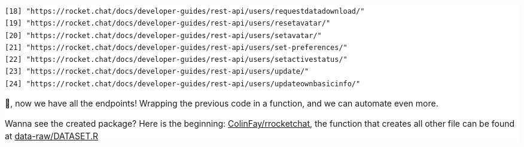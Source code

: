 ``` 
[18] "https://rocket.chat/docs/developer-guides/rest-api/users/requestdatadownload/"          
[19] "https://rocket.chat/docs/developer-guides/rest-api/users/resetavatar/"                  
[20] "https://rocket.chat/docs/developer-guides/rest-api/users/setavatar/"                    
[21] "https://rocket.chat/docs/developer-guides/rest-api/users/set-preferences/"              
[22] "https://rocket.chat/docs/developer-guides/rest-api/users/setactivestatus/"              
[23] "https://rocket.chat/docs/developer-guides/rest-api/users/update/"                       
[24] "https://rocket.chat/docs/developer-guides/rest-api/users/updateownbasicinfo/"           
```

🎉, now we have all the endpoints\! Wrapping the previous code in a
function, and we can automate even more.

Wanna see the created package? Here is the beginning:
[ColinFay/rrocketchat](https://github.com/ColinFay/rrocketchat), the
function that creates all other file can be found at
[data-raw/DATASET.R](https://github.com/ColinFay/rrocketchat/blob/master/data-raw/DATASET.R)
